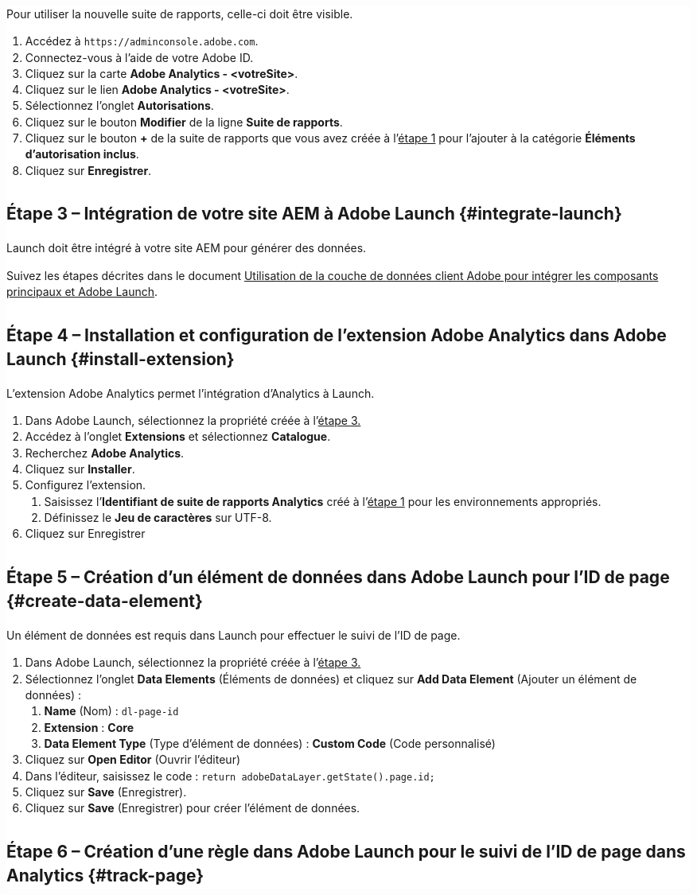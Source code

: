 Pour utiliser la nouvelle suite de rapports, celle-ci doit être visible.

1. Accédez à `https://adminconsole.adobe.com`.
1. Connectez-vous à l’aide de votre Adobe ID.
1. Cliquez sur la carte **Adobe Analytics - &lt;votreSite>**.
1. Cliquez sur le lien **Adobe Analytics - &lt;votreSite>**.
1. Sélectionnez l’onglet **Autorisations**.
1. Cliquez sur le bouton **Modifier** de la ligne **Suite de rapports**.
1. Cliquez sur le bouton **+** de la suite de rapports que vous avez créée à l’[étape 1](#create-report-suite) pour l’ajouter à la catégorie **Éléments d’autorisation inclus**.
1. Cliquez sur **Enregistrer**.

## Étape 3 – Intégration de votre site AEM à Adobe Launch {#integrate-launch}

Launch doit être intégré à votre site AEM pour générer des données.

Suivez les étapes décrites dans le document [Utilisation de la couche de données client Adobe pour intégrer les composants principaux et Adobe Launch](launch-integration.md).

## Étape 4 – Installation et configuration de l’extension Adobe Analytics dans Adobe Launch {#install-extension}

L’extension Adobe Analytics permet l’intégration d’Analytics à Launch.

1. Dans Adobe Launch, sélectionnez la propriété créée à l’[étape 3.](#integrate-launch)
1. Accédez à l’onglet **Extensions** et sélectionnez **Catalogue**.
1. Recherchez **Adobe Analytics**.
1. Cliquez sur **Installer**.
1. Configurez l’extension.
   1. Saisissez l’**Identifiant de suite de rapports Analytics** créé à l’[étape 1](#create-report-suite) pour les environnements appropriés.
   1. Définissez le **Jeu de caractères** sur UTF-8.
1. Cliquez sur Enregistrer

## Étape 5 – Création d’un élément de données dans Adobe Launch pour l’ID de page {#create-data-element}

Un élément de données est requis dans Launch pour effectuer le suivi de l’ID de page.

1. Dans Adobe Launch, sélectionnez la propriété créée à l’[étape 3.](#integrate-launch)
1. Sélectionnez l’onglet **Data Elements** (Éléments de données) et cliquez sur **Add Data Element** (Ajouter un élément de données) :
   1. **Name** (Nom) : `dl-page-id`
   1. **Extension** : **Core**
   1. **Data Element Type** (Type d’élément de données) : **Custom Code** (Code personnalisé)
1. Cliquez sur **Open Editor** (Ouvrir l’éditeur)
1. Dans l’éditeur, saisissez le code : `return adobeDataLayer.getState().page.id;`
1. Cliquez sur **Save** (Enregistrer).
1. Cliquez sur **Save** (Enregistrer) pour créer l’élément de données.

## Étape 6 – Création d’une règle dans Adobe Launch pour le suivi de l’ID de page dans Analytics {#track-page}
